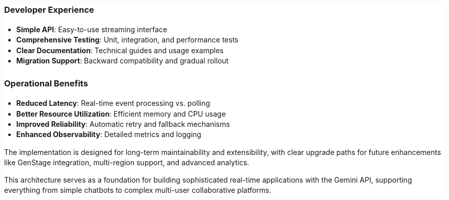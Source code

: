 ### **Developer Experience**
- **Simple API**: Easy-to-use streaming interface
- **Comprehensive Testing**: Unit, integration, and performance tests
- **Clear Documentation**: Technical guides and usage examples
- **Migration Support**: Backward compatibility and gradual rollout

### **Operational Benefits**
- **Reduced Latency**: Real-time event processing vs. polling
- **Better Resource Utilization**: Efficient memory and CPU usage
- **Improved Reliability**: Automatic retry and fallback mechanisms
- **Enhanced Observability**: Detailed metrics and logging

The implementation is designed for long-term maintainability and extensibility, with clear upgrade paths for future enhancements like GenStage integration, multi-region support, and advanced analytics.

This architecture serves as a foundation for building sophisticated real-time applications with the Gemini API, supporting everything from simple chatbots to complex multi-user collaborative platforms.
